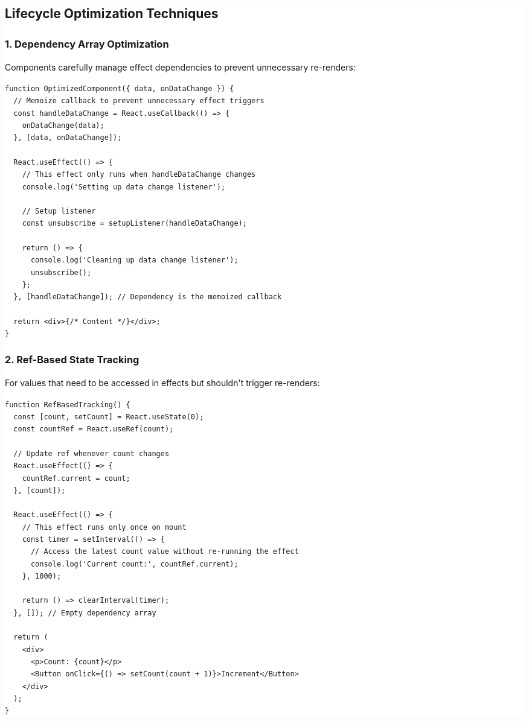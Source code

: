 ## Lifecycle Optimization Techniques

### 1. Dependency Array Optimization

Components carefully manage effect dependencies to prevent unnecessary re-renders:

```tsx
function OptimizedComponent({ data, onDataChange }) {
  // Memoize callback to prevent unnecessary effect triggers
  const handleDataChange = React.useCallback(() => {
    onDataChange(data);
  }, [data, onDataChange]);
  
  React.useEffect(() => {
    // This effect only runs when handleDataChange changes
    console.log('Setting up data change listener');
    
    // Setup listener
    const unsubscribe = setupListener(handleDataChange);
    
    return () => {
      console.log('Cleaning up data change listener');
      unsubscribe();
    };
  }, [handleDataChange]); // Dependency is the memoized callback
  
  return <div>{/* Content */}</div>;
}
```

### 2. Ref-Based State Tracking

For values that need to be accessed in effects but shouldn't trigger re-renders:

```tsx
function RefBasedTracking() {
  const [count, setCount] = React.useState(0);
  const countRef = React.useRef(count);
  
  // Update ref whenever count changes
  React.useEffect(() => {
    countRef.current = count;
  }, [count]);
  
  React.useEffect(() => {
    // This effect runs only once on mount
    const timer = setInterval(() => {
      // Access the latest count value without re-running the effect
      console.log('Current count:', countRef.current);
    }, 1000);
    
    return () => clearInterval(timer);
  }, []); // Empty dependency array
  
  return (
    <div>
      <p>Count: {count}</p>
      <Button onClick={() => setCount(count + 1)}>Increment</Button>
    </div>
  );
}
```

